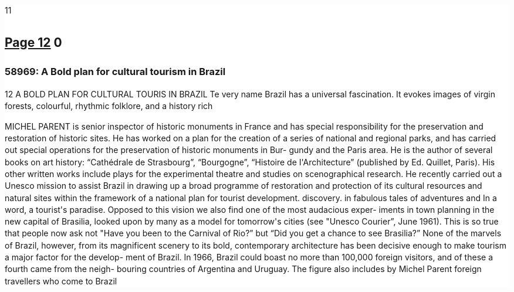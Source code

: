 11

## [Page 12](https://demo.humlab.umu.se/courier/078431engo.pdf#page=12) 0

### 58969: A Bold plan for cultural tourism in Brazil

12 
A BOLD PLAN 
FOR CULTURAL TOURIS 
IN BRAZIL 
Te very name Brazil has 
a universal fascination. It evokes 
images of virgin forests, colourful, 
rhythmic folklore, and a history rich 
 
MICHEL PARENT is senior inspector of 
historic monuments in France and has 
special responsibility for the preservation 
and restoration of historic sites. He has 
worked on a plan for the creation of a 
series of national and regional parks, and 
has carried out special operations for the 
preservation of historic monuments in Bur- 
gundy and the Paris area. He is the 
author of several books on art history: 
“Cathédrale de Strasbourg”, “Bourgogne”, 
“Histoire de I'Architecture” (published by 
Ed. Quillet, Paris). His other written works 
include plays for the experimental theatre 
and studies on scenographical research. 
He recently carried out a Unesco mission 
to assist Brazil in drawing up a broad 
programme of restoration and protection of 
its cultural resources and natural sites 
within the framework of a national plan 
for tourist development. 
discovery. 
in fabulous tales of adventures and 
In a word, a tourist's 
paradise. 
Opposed to this vision we also 
find one of the most audacious exper- 
iments in town planning in the new 
capital of Brasilia, looked upon by 
many as a model for tomorrow's cities 
(see "Unesco Courier”, June 1961). 
This is so true that people now ask 
not "Have you been to the Carnival 
of Rio?” but “Did you get a chance 
to see Brasilia?” 
None of the marvels of Brazil, 
however, from its magnificent scenery 
to its bold, contemporary architecture 
has been decisive enough to make 
tourism a major factor for the develop- 
ment of Brazil. 
In 1966, Brazil could boast no more 
than 100,000 foreign visitors, and of 
these a fourth came from the neigh- 
bouring countries of Argentina and 
Uruguay. The figure also includes 
by Michel Parent 
foreign travellers who come to Brazil 